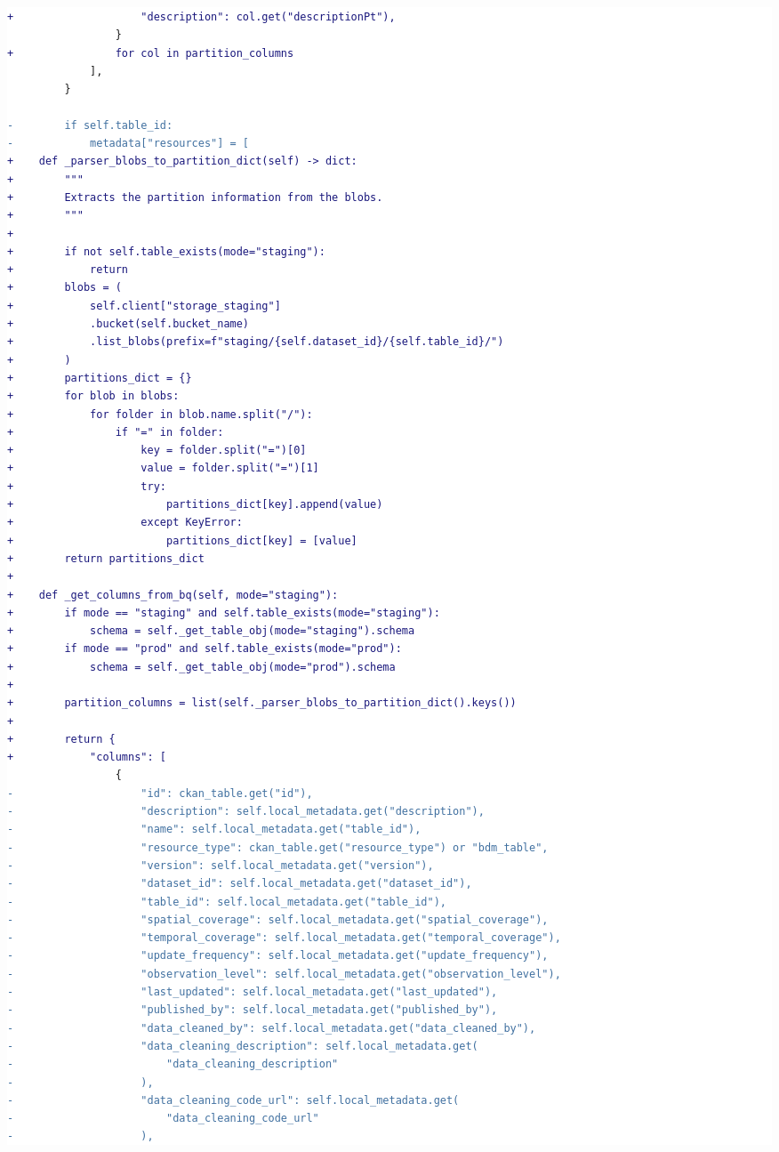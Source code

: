 ```diff
+                    "description": col.get("descriptionPt"),
                 }
+                for col in partition_columns
             ],
         }
 
-        if self.table_id:
-            metadata["resources"] = [
+    def _parser_blobs_to_partition_dict(self) -> dict:
+        """
+        Extracts the partition information from the blobs.
+        """
+
+        if not self.table_exists(mode="staging"):
+            return
+        blobs = (
+            self.client["storage_staging"]
+            .bucket(self.bucket_name)
+            .list_blobs(prefix=f"staging/{self.dataset_id}/{self.table_id}/")
+        )
+        partitions_dict = {}
+        for blob in blobs:
+            for folder in blob.name.split("/"):
+                if "=" in folder:
+                    key = folder.split("=")[0]
+                    value = folder.split("=")[1]
+                    try:
+                        partitions_dict[key].append(value)
+                    except KeyError:
+                        partitions_dict[key] = [value]
+        return partitions_dict
+
+    def _get_columns_from_bq(self, mode="staging"):
+        if mode == "staging" and self.table_exists(mode="staging"):
+            schema = self._get_table_obj(mode="staging").schema
+        if mode == "prod" and self.table_exists(mode="prod"):
+            schema = self._get_table_obj(mode="prod").schema
+
+        partition_columns = list(self._parser_blobs_to_partition_dict().keys())
+
+        return {
+            "columns": [
                 {
-                    "id": ckan_table.get("id"),
-                    "description": self.local_metadata.get("description"),
-                    "name": self.local_metadata.get("table_id"),
-                    "resource_type": ckan_table.get("resource_type") or "bdm_table",
-                    "version": self.local_metadata.get("version"),
-                    "dataset_id": self.local_metadata.get("dataset_id"),
-                    "table_id": self.local_metadata.get("table_id"),
-                    "spatial_coverage": self.local_metadata.get("spatial_coverage"),
-                    "temporal_coverage": self.local_metadata.get("temporal_coverage"),
-                    "update_frequency": self.local_metadata.get("update_frequency"),
-                    "observation_level": self.local_metadata.get("observation_level"),
-                    "last_updated": self.local_metadata.get("last_updated"),
-                    "published_by": self.local_metadata.get("published_by"),
-                    "data_cleaned_by": self.local_metadata.get("data_cleaned_by"),
-                    "data_cleaning_description": self.local_metadata.get(
-                        "data_cleaning_description"
-                    ),
-                    "data_cleaning_code_url": self.local_metadata.get(
-                        "data_cleaning_code_url"
-                    ),
```